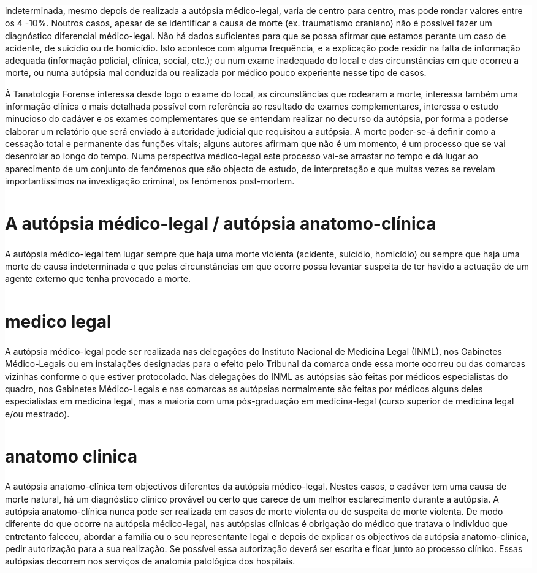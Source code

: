 indeterminada, mesmo depois de realizada a autópsia médico-legal, varia de centro para centro,
mas pode rondar valores entre os 4 -10%.
Noutros casos, apesar de se identificar a causa de morte (ex. traumatismo craniano) não é
possível fazer um diagnóstico diferencial médico-legal. Não há dados suficientes para que se
possa afirmar que estamos perante um caso de acidente, de suicídio ou de homicídio.
Isto acontece com alguma frequência, e a explicação pode residir na falta de informação
adequada (informação policial, clínica, social, etc.); ou num exame inadequado do local e das
circunstâncias em que ocorreu a morte, ou numa autópsia mal conduzida ou realizada por médico
pouco experiente nesse tipo de casos. 


À Tanatologia Forense interessa desde logo o exame do local, as circunstâncias que
rodearam a morte, interessa também uma informação clínica o mais detalhada possível com
referência ao resultado de exames complementares, interessa o estudo minucioso do cadáver e
os exames complementares que se entendam realizar no decurso da autópsia, por forma a poderse
elaborar um relatório que será enviado à autoridade judicial que requisitou a autópsia.
A morte poder-se-á definir como a cessação total e permanente das funções vitais; alguns
autores afirmam que não é um momento, é um processo que se vai desenrolar ao longo do
tempo.
Numa perspectiva médico-legal este processo vai-se arrastar no tempo e dá lugar ao
aparecimento de um conjunto de fenómenos que são objecto de estudo, de interpretação e que
muitas vezes se revelam importantíssimos na investigação criminal, os fenómenos post-mortem.

# A autópsia médico-legal / autópsia anatomo-clínica
 
A autópsia médico-legal tem lugar sempre que haja uma morte violenta (acidente, suicídio,
homicídio) ou sempre que haja uma morte de causa indeterminada e que pelas circunstâncias em
que ocorre possa levantar suspeita de ter havido a actuação de um agente externo que tenha
provocado a morte. 

# medico legal

 A autópsia médico-legal pode ser realizada nas delegações do Instituto Nacional de
Medicina Legal (INML), nos Gabinetes Médico-Legais ou em instalações designadas para o efeito
pelo Tribunal da comarca onde essa morte ocorreu ou das comarcas vizinhas conforme o que
estiver protocolado.
 Nas delegações do INML as autópsias são feitas por médicos especialistas do quadro,
nos Gabinetes Médico-Legais e nas comarcas as autópsias normalmente são feitas por médicos
alguns deles especialistas em medicina legal, mas a maioria com uma pós-graduação em
medicina-legal (curso superior de medicina legal e/ou mestrado).

 # anatomo clinica
 A autópsia anatomo-clínica tem objectivos diferentes da autópsia médico-legal. Nestes
casos, o cadáver tem uma causa de morte natural, há um diagnóstico clinico provável ou certo
que carece de um melhor esclarecimento durante a autópsia.
A autópsia anatomo-clínica nunca pode ser realizada em casos de morte violenta ou de
suspeita de morte violenta.
De modo diferente do que ocorre na autópsia médico-legal, nas autópsias clínicas é
obrigação do médico que tratava o indivíduo que entretanto faleceu, abordar a família ou o seu
representante legal e depois de explicar os objectivos da autópsia anatomo-clínica, pedir
autorização para a sua realização.
Se possível essa autorização deverá ser escrita e ficar junto ao processo clínico. Essas
autópsias decorrem nos serviços de anatomia patológica dos hospitais.
